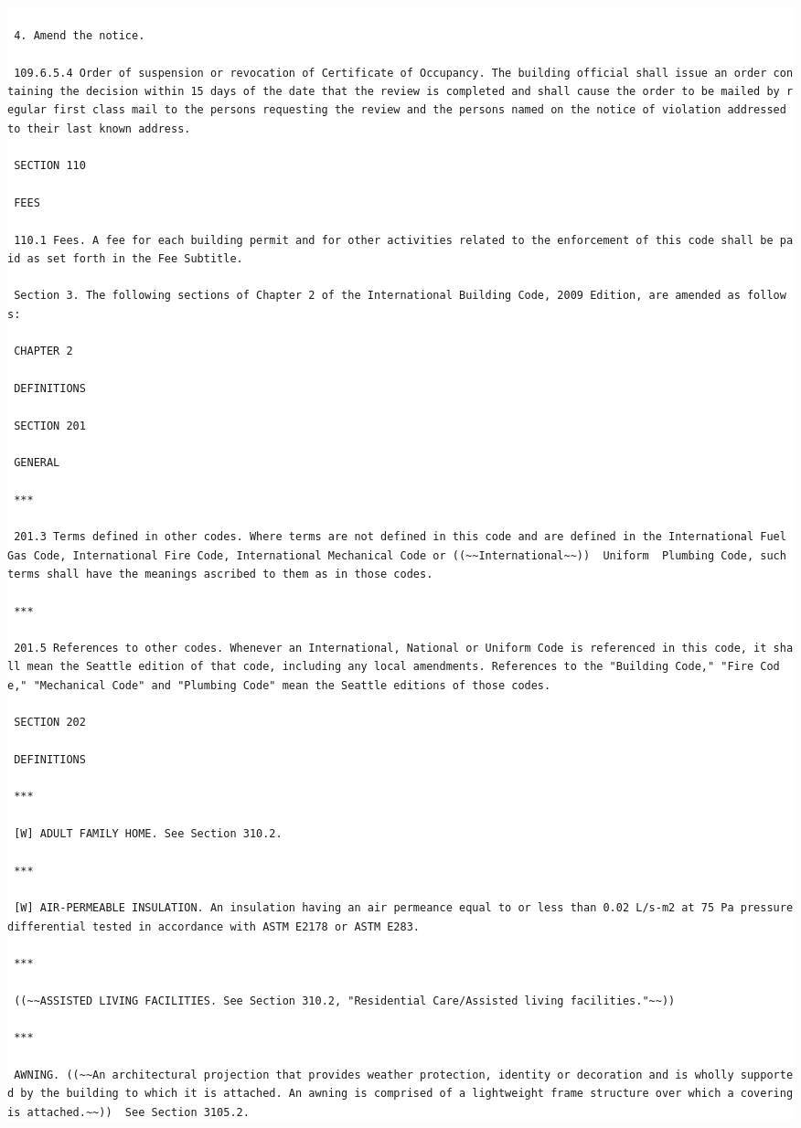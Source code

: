 ```

 4. Amend the notice.

 109.6.5.4 Order of suspension or revocation of Certificate of Occupancy. The building official shall issue an order containing the decision within 15 days of the date that the review is completed and shall cause the order to be mailed by regular first class mail to the persons requesting the review and the persons named on the notice of violation addressed to their last known address.

 SECTION 110

 FEES

 110.1 Fees. A fee for each building permit and for other activities related to the enforcement of this code shall be paid as set forth in the Fee Subtitle.

 Section 3. The following sections of Chapter 2 of the International Building Code, 2009 Edition, are amended as follows:

 CHAPTER 2

 DEFINITIONS

 SECTION 201

 GENERAL

 ***

 201.3 Terms defined in other codes. Where terms are not defined in this code and are defined in the International Fuel Gas Code, International Fire Code, International Mechanical Code or ((~~International~~))  Uniform  Plumbing Code, such terms shall have the meanings ascribed to them as in those codes.

 ***

 201.5 References to other codes. Whenever an International, National or Uniform Code is referenced in this code, it shall mean the Seattle edition of that code, including any local amendments. References to the "Building Code," "Fire Code," "Mechanical Code" and "Plumbing Code" mean the Seattle editions of those codes.

 SECTION 202

 DEFINITIONS

 ***

 [W] ADULT FAMILY HOME. See Section 310.2.

 ***

 [W] AIR-PERMEABLE INSULATION. An insulation having an air permeance equal to or less than 0.02 L/s-m2 at 75 Pa pressure differential tested in accordance with ASTM E2178 or ASTM E283.

 ***

 ((~~ASSISTED LIVING FACILITIES. See Section 310.2, "Residential Care/Assisted living facilities."~~))

 ***

 AWNING. ((~~An architectural projection that provides weather protection, identity or decoration and is wholly supported by the building to which it is attached. An awning is comprised of a lightweight frame structure over which a covering is attached.~~))  See Section 3105.2.
```